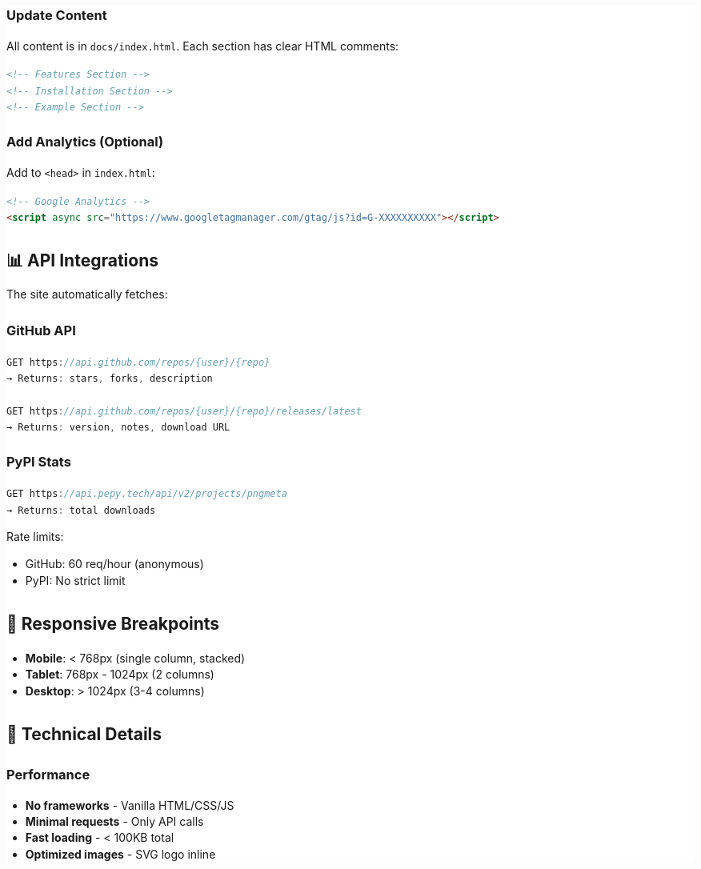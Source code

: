 ### Update Content

All content is in `docs/index.html`. Each section has clear HTML comments:
```html
<!-- Features Section -->
<!-- Installation Section -->
<!-- Example Section -->
```

### Add Analytics (Optional)

Add to `<head>` in `index.html`:
```html
<!-- Google Analytics -->
<script async src="https://www.googletagmanager.com/gtag/js?id=G-XXXXXXXXXX"></script>
```

## 📊 API Integrations

The site automatically fetches:

### GitHub API
```javascript
GET https://api.github.com/repos/{user}/{repo}
→ Returns: stars, forks, description

GET https://api.github.com/repos/{user}/{repo}/releases/latest
→ Returns: version, notes, download URL
```

### PyPI Stats
```javascript
GET https://api.pepy.tech/api/v2/projects/pngmeta
→ Returns: total downloads
```

Rate limits:
- GitHub: 60 req/hour (anonymous)
- PyPI: No strict limit

## 📱 Responsive Breakpoints

- **Mobile**: < 768px (single column, stacked)
- **Tablet**: 768px - 1024px (2 columns)
- **Desktop**: > 1024px (3-4 columns)

## 🔧 Technical Details

### Performance
- **No frameworks** - Vanilla HTML/CSS/JS
- **Minimal requests** - Only API calls
- **Fast loading** - < 100KB total
- **Optimized images** - SVG logo inline
